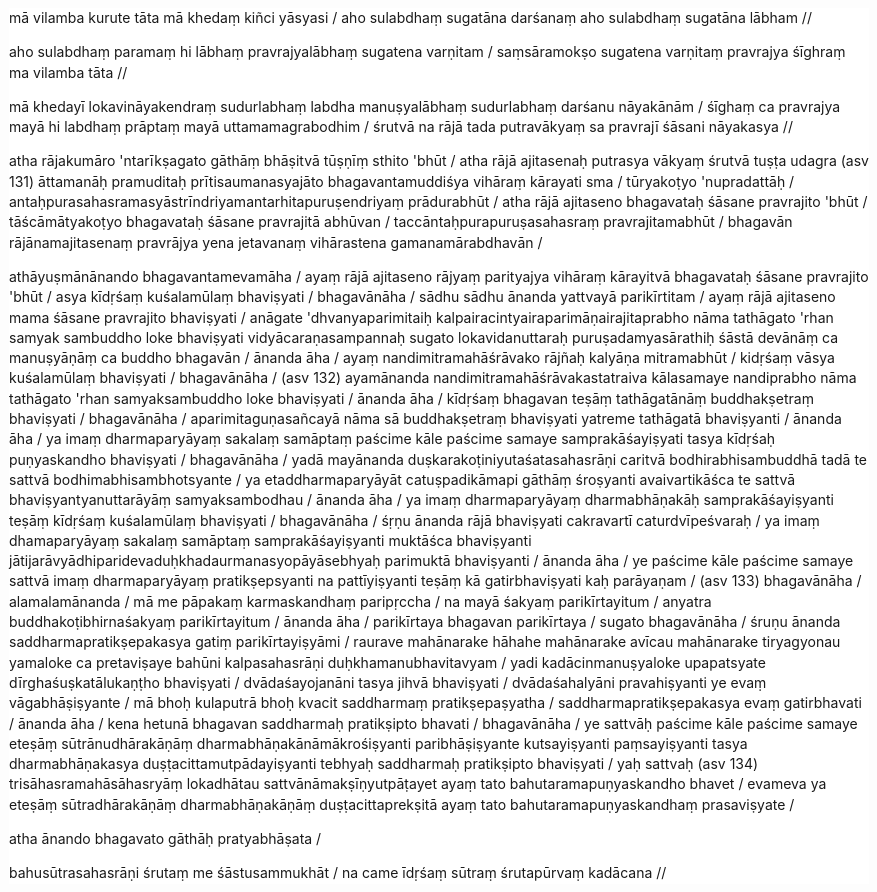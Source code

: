 mā vilamba kurute tāta mā khedaṃ kiñci yāsyasi /
aho sulabdhaṃ sugatāna darśanaṃ aho sulabdhaṃ sugatāna lābham //

aho sulabdhaṃ paramaṃ hi lābhaṃ pravrajyalābhaṃ sugatena varṇitam /
saṃsāramokṣo sugatena varṇitaṃ pravrajya śīghraṃ ma vilamba tāta //

mā khedayī lokavināyakendraṃ
sudurlabhaṃ labdha manuṣyalābhaṃ sudurlabhaṃ darśanu nāyakānām /
śīghaṃ ca pravrajya mayā hi labdhaṃ prāptaṃ mayā uttamamagrabodhim /
śrutvā na rājā tada putravākyaṃ sa pravrajī śāsani nāyakasya //

atha rājakumāro 'ntarīkṣagato gāthāṃ bhāṣitvā tūṣṇīṃ sthito 'bhūt / atha rājā ajitasenaḥ putrasya vākyaṃ śrutvā tuṣṭa udagra (asv 131) āttamanāḥ pramuditaḥ prītisaumanasyajāto bhagavantamuddiśya vihāraṃ kārayati sma / tūryakoṭyo 'nupradattāḥ / antaḥpurasahasramasyāstrīndriyamantarhitapuruṣendriyaṃ prādurabhūt / atha rājā ajitaseno bhagavataḥ śāsane pravrajito 'bhūt / tāścāmātyakoṭyo bhagavataḥ śāsane pravrajitā abhūvan / taccāntaḥpurapuruṣasahasraṃ pravrajitamabhūt / bhagavān rājānamajitasenaṃ pravrājya yena jetavanaṃ vihārastena gamanamārabdhavān /

athāyuṣmānānando bhagavantamevamāha / ayaṃ rājā ajitaseno rājyaṃ parityajya vihāraṃ kārayitvā bhagavataḥ śāsane pravrajito 'bhūt / asya kīdṛśaṃ kuśalamūlaṃ bhaviṣyati / bhagavānāha / sādhu sādhu ānanda yattvayā parikīrtitam / ayaṃ rājā ajitaseno mama śāsane pravrajito bhaviṣyati / anāgate 'dhvanyaparimitaiḥ kalpairacintyairaparimāṇairajitaprabho nāma tathāgato 'rhan samyak sambuddho loke bhaviṣyati vidyācaraṇasampannaḥ sugato lokavidanuttaraḥ puruṣadamyasārathiḥ śāstā devānāṃ ca manuṣyāṇāṃ ca buddho bhagavān / ānanda āha / ayaṃ nandimitramahāśrāvako rājñaḥ kalyāṇa mitramabhūt / kidṛśaṃ vāsya kuśalamūlaṃ bhaviṣyati / bhagavānāha / (asv 132) ayamānanda nandimitramahāśrāvakastatraiva kālasamaye nandiprabho nāma tathāgato 'rhan samyaksambuddho loke bhaviṣyati / ānanda āha / kīdṛśaṃ bhagavan teṣāṃ tathāgatānāṃ buddhakṣetraṃ bhaviṣyati / bhagavānāha / aparimitaguṇasañcayā nāma sā buddhakṣetraṃ bhaviṣyati yatreme tathāgatā bhaviṣyanti / ānanda āha / ya imaṃ dharmaparyāyaṃ sakalaṃ samāptaṃ paścime kāle paścime samaye samprakāśayiṣyati tasya kīdṛśaḥ puṇyaskandho bhaviṣyati / bhagavānāha / yadā mayānanda duṣkarakoṭiniyutaśatasahasrāṇi caritvā bodhirabhisambuddhā tadā te sattvā bodhimabhisambhotsyante / ya etaddharmaparyāyāt catuṣpadikāmapi gāthāṃ śroṣyanti avaivartikāśca te sattvā bhaviṣyantyanuttarāyāṃ samyaksambodhau / ānanda āha / ya imaṃ dharmaparyāyaṃ dharmabhāṇakāḥ samprakāśayiṣyanti teṣāṃ kīdṛśaṃ kuśalamūlaṃ bhaviṣyati / bhagavānāha / śṛṇu ānanda rājā bhaviṣyati cakravartī caturdvīpeśvaraḥ / ya imaṃ dhamaparyāyaṃ sakalaṃ samāptaṃ samprakāśayiṣyanti muktāśca bhaviṣyanti jātijarāvyādhiparidevaduḥkhadaurmanasyopāyāsebhyaḥ parimuktā bhaviṣyanti / ānanda āha / ye paścime kāle paścime samaye sattvā imaṃ dharmaparyāyaṃ pratikṣepsyanti na pattīyiṣyanti teṣāṃ kā gatirbhaviṣyati kaḥ parāyaṇam / (asv 133) bhagavānāha / alamalamānanda / mā me pāpakaṃ karmaskandhaṃ paripṛccha / na mayā śakyaṃ parikīrtayitum / anyatra buddhakoṭibhirnaśakyaṃ parikīrtayitum / ānanda āha / parikīrtaya bhagavan parikīrtaya / sugato bhagavānāha / śruṇu ānanda saddharmapratikṣepakasya gatiṃ parikīrtayiṣyāmi / raurave mahānarake hāhahe mahānarake avīcau mahānarake tiryagyonau yamaloke ca pretaviṣaye bahūni kalpasahasrāṇi duḥkhamanubhavitavyam / yadi kadācinmanuṣyaloke upapatsyate dīrghaśuṣkatālukaṇṭho bhaviṣyati / dvādaśayojanāni tasya jihvā bhaviṣyati / dvādaśahalyāni pravahiṣyanti ye evaṃ vāgabhāṣiṣyante / mā bhoḥ kulaputrā bhoḥ kvacit saddharmaṃ pratikṣepaṣyatha / saddharmapratikṣepakasya evaṃ gatirbhavati / ānanda āha / kena hetunā bhagavan saddharmaḥ pratikṣipto bhavati / bhagavānāha / ye sattvāḥ paścime kāle paścime samaye eteṣāṃ sūtrānudhārakāṇāṃ dharmabhāṇakānāmākrośiṣyanti paribhāṣiṣyante kutsayiṣyanti paṃsayiṣyanti tasya dharmabhāṇakasya duṣṭacittamutpādayiṣyanti tebhyaḥ saddharmaḥ pratikṣipto bhaviṣyati / yaḥ sattvaḥ (asv 134) trisāhasramahāsāhasryāṃ lokadhātau sattvānāmakṣīṇyutpāṭayet ayaṃ tato bahutaramapuṇyaskandho bhavet / evameva ya eteṣāṃ sūtradhārakāṇāṃ dharmabhāṇakāṇāṃ duṣṭacittaprekṣitā ayaṃ tato bahutaramapuṇyaskandhaṃ prasaviṣyate /

atha ānando bhagavato gāthāḥ pratyabhāṣata /

bahusūtrasahasrāṇi śrutaṃ me śāstusammukhāt /
na came īdṛśaṃ sūtraṃ śrutapūrvaṃ kadācana //
